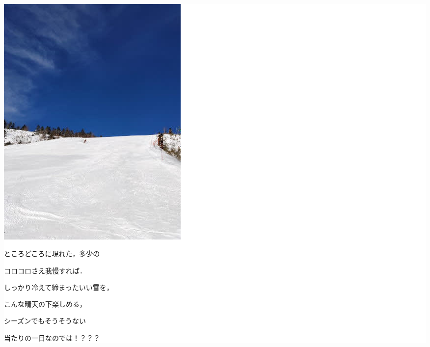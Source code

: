 ![68bd7bf3779e97aedd8048e39cdb3a6c.jpg](images/68bd7bf3779e97aedd8048e39cdb3a6c.jpg)







ところどころに現れた，多少の


コロコロさえ我慢すれば．


しっかり冷えて締まったいい雪を，


こんな晴天の下楽しめる，


シーズンでもそうそうない


当たりの一日なのでは！？？？




